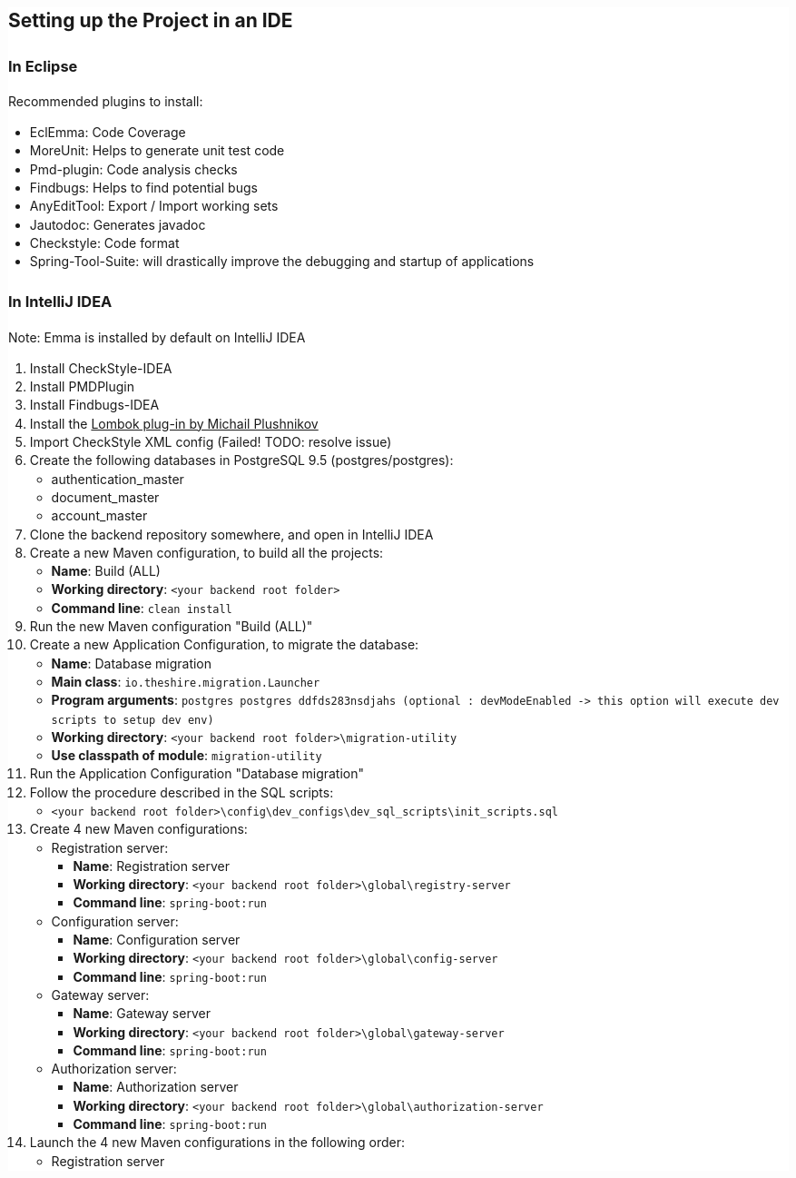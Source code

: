 ## Setting up the Project in an IDE ##
### In Eclipse ###

Recommended plugins to install:

* EclEmma: Code Coverage
* MoreUnit: Helps to generate unit test code
* Pmd-plugin: Code analysis checks
* Findbugs: Helps to find potential bugs
* AnyEditTool: Export / Import working sets
* Jautodoc: Generates javadoc
* Checkstyle: Code format
* Spring-Tool-Suite: will drastically improve the debugging and startup of applications 

### In IntelliJ IDEA ###

Note: Emma is installed by default on IntelliJ IDEA

1. Install CheckStyle-IDEA
2. Install PMDPlugin
3. Install Findbugs-IDEA
4. Install the [Lombok plug-in by Michail Plushnikov](https://github.com/mplushnikov/lombok-intellij-plugin)
4. Import CheckStyle XML config (Failed! TODO: resolve issue)
5. Create the following databases in PostgreSQL 9.5 (postgres/postgres):
    * authentication_master
    * document_master
    * account_master
6. Clone the backend repository somewhere, and open in IntelliJ IDEA
7. Create a new Maven configuration, to build all the projects:
    * **Name**: Build (ALL)
    * **Working directory**: `<your backend root folder>`
    * **Command line**: `clean install`
8. Run the new Maven configuration "Build (ALL)"
9. Create a new Application Configuration, to migrate the database:
    * **Name**: Database migration
    * **Main class**: `io.theshire.migration.Launcher`
    * **Program arguments**: `postgres postgres ddfds283nsdjahs (optional : devModeEnabled -> this option will execute dev scripts to setup dev env)`
    * **Working directory**: `<your backend root folder>\migration-utility`
    * **Use classpath of module**: `migration-utility`
10. Run the Application Configuration "Database migration"
11. Follow the procedure described in the SQL scripts:
    * `<your backend root folder>\config\dev_configs\dev_sql_scripts\init_scripts.sql`
12. Create 4 new Maven configurations:
    * Registration server:
        * **Name**: Registration server
        * **Working directory**: `<your backend root folder>\global\registry-server`
        * **Command line**: `spring-boot:run`
    * Configuration server:
        * **Name**: Configuration server
        * **Working directory**: `<your backend root folder>\global\config-server`
        * **Command line**: `spring-boot:run`
    * Gateway server:
        * **Name**: Gateway server
        * **Working directory**: `<your backend root folder>\global\gateway-server`
        * **Command line**: `spring-boot:run`
    * Authorization server:
        * **Name**: Authorization server
        * **Working directory**: `<your backend root folder>\global\authorization-server`
        * **Command line**: `spring-boot:run`
13. Launch the 4 new Maven configurations in the following order:
    * Registration server